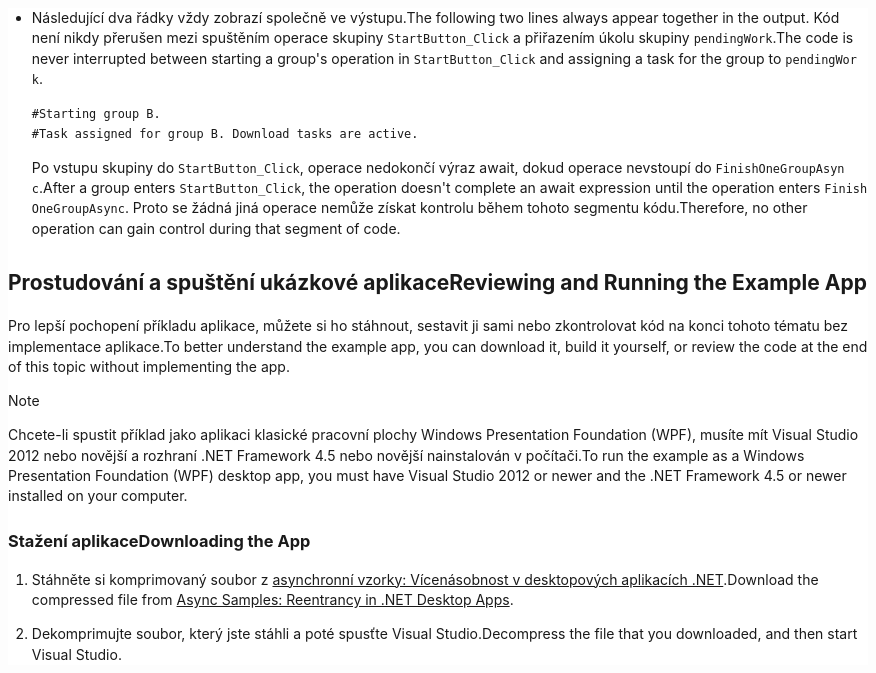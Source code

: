 -   <span data-ttu-id="79a76-203">Následující dva řádky vždy zobrazí společně ve výstupu.</span><span class="sxs-lookup"><span data-stu-id="79a76-203">The following two lines always appear together in the output.</span></span> <span data-ttu-id="79a76-204">Kód není nikdy přerušen mezi spuštěním operace skupiny `StartButton_Click` a přiřazením úkolu skupiny `pendingWork`.</span><span class="sxs-lookup"><span data-stu-id="79a76-204">The code is never interrupted between starting a group's operation in `StartButton_Click` and assigning a task for the group to `pendingWork`.</span></span>  
  
    ```  
    #Starting group B.  
    #Task assigned for group B. Download tasks are active.  
    ```  
  
     <span data-ttu-id="79a76-205">Po vstupu skupiny do `StartButton_Click`, operace nedokončí výraz await, dokud operace nevstoupí do `FinishOneGroupAsync`.</span><span class="sxs-lookup"><span data-stu-id="79a76-205">After a group enters `StartButton_Click`, the operation doesn't complete an await expression until the operation enters `FinishOneGroupAsync`.</span></span> <span data-ttu-id="79a76-206">Proto se žádná jiná operace nemůže získat kontrolu během tohoto segmentu kódu.</span><span class="sxs-lookup"><span data-stu-id="79a76-206">Therefore, no other operation can gain control during that segment of code.</span></span>  
  
##  <a name="BKMD_SettingUpTheExample"></a> <span data-ttu-id="79a76-207">Prostudování a spuštění ukázkové aplikace</span><span class="sxs-lookup"><span data-stu-id="79a76-207">Reviewing and Running the Example App</span></span>  
 <span data-ttu-id="79a76-208">Pro lepší pochopení příkladu aplikace, můžete si ho stáhnout, sestavit ji sami nebo zkontrolovat kód na konci tohoto tématu bez implementace aplikace.</span><span class="sxs-lookup"><span data-stu-id="79a76-208">To better understand the example app, you can download it, build it yourself, or review the code at the end of this topic without implementing the app.</span></span>  
  
> [!NOTE]
>  <span data-ttu-id="79a76-209">Chcete-li spustit příklad jako aplikaci klasické pracovní plochy Windows Presentation Foundation (WPF), musíte mít Visual Studio 2012 nebo novější a rozhraní .NET Framework 4.5 nebo novější nainstalován v počítači.</span><span class="sxs-lookup"><span data-stu-id="79a76-209">To run the example as a Windows Presentation Foundation (WPF) desktop app, you must have Visual Studio 2012 or newer and the .NET Framework 4.5 or newer installed on your computer.</span></span>  
  
###  <a name="BKMK_DownloadingTheApp"></a> <span data-ttu-id="79a76-210">Stažení aplikace</span><span class="sxs-lookup"><span data-stu-id="79a76-210">Downloading the App</span></span>  
  
1.  <span data-ttu-id="79a76-211">Stáhněte si komprimovaný soubor z [asynchronní vzorky: Vícenásobnost v desktopových aplikacích .NET](https://code.msdn.microsoft.com/Async-Sample-Preventing-a8489f06).</span><span class="sxs-lookup"><span data-stu-id="79a76-211">Download the compressed file from [Async Samples: Reentrancy in .NET Desktop Apps](https://code.msdn.microsoft.com/Async-Sample-Preventing-a8489f06).</span></span>  
  
2.  <span data-ttu-id="79a76-212">Dekomprimujte soubor, který jste stáhli a poté spusťte Visual Studio.</span><span class="sxs-lookup"><span data-stu-id="79a76-212">Decompress the file that you downloaded, and then start Visual Studio.</span></span>  
  